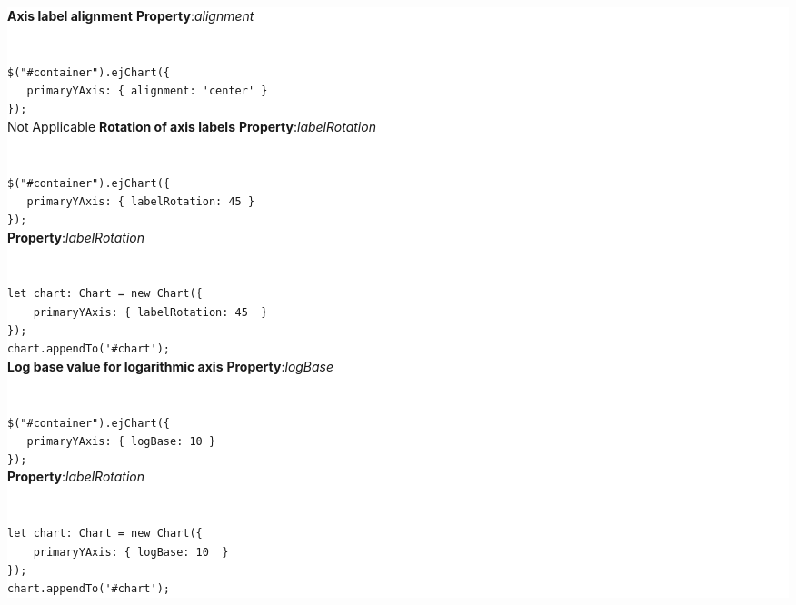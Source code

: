 <tr>
<td><b>Axis label alignment</b></td>
<td>
<b>Property</b>:<i>alignment</i>
</br>
</br>
<code>
$("#container").ejChart({
   primaryYAxis: { alignment: 'center' }
});
</code>
</td>
<td>
Not Applicable
</td>
</tr>

<tr>
<td><b>Rotation of axis labels</b></td>
<td>
<b>Property</b>:<i>labelRotation</i>
</br>
</br>
<code>
$("#container").ejChart({
   primaryYAxis: { labelRotation: 45 }
});
</code>
</td>
<td>
<b>Property</b>:<i>labelRotation</i>
</br>
</br>
<code>
let chart: Chart = new Chart({
    primaryYAxis: { labelRotation: 45  }
});
chart.appendTo('#chart');
</code>
</td>
</tr>

<tr>
<td><b>Log base value for logarithmic axis</b></td>
<td>
<b>Property</b>:<i>logBase</i>
</br>
</br>
<code>
$("#container").ejChart({
   primaryYAxis: { logBase: 10 }
});
</code>
</td>
<td>
<b>Property</b>:<i>labelRotation</i>
</br>
</br>
<code>
let chart: Chart = new Chart({
    primaryYAxis: { logBase: 10  }
});
chart.appendTo('#chart');
</code>